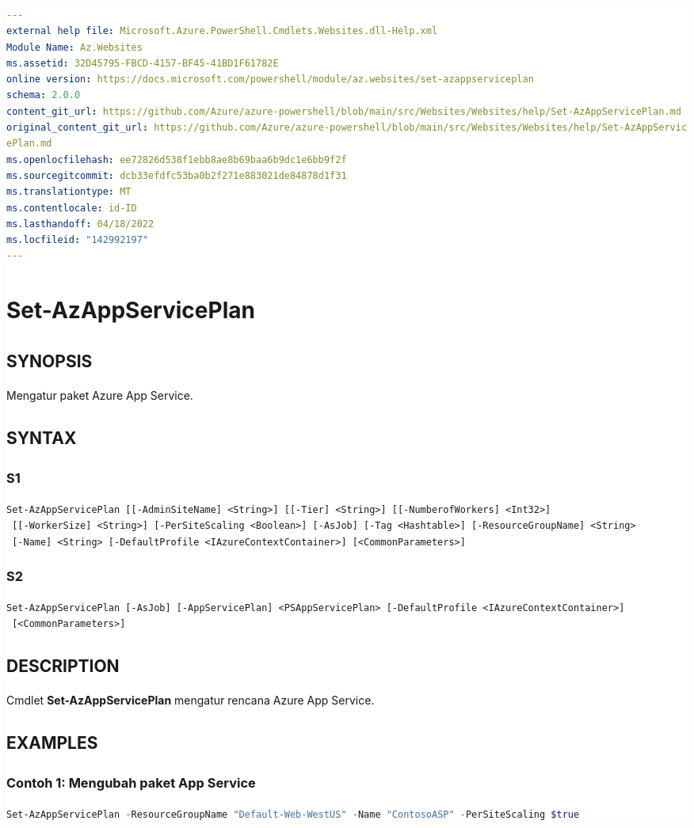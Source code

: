 ```yaml
---
external help file: Microsoft.Azure.PowerShell.Cmdlets.Websites.dll-Help.xml
Module Name: Az.Websites
ms.assetid: 32D45795-FBCD-4157-BF45-41BD1F61782E
online version: https://docs.microsoft.com/powershell/module/az.websites/set-azappserviceplan
schema: 2.0.0
content_git_url: https://github.com/Azure/azure-powershell/blob/main/src/Websites/Websites/help/Set-AzAppServicePlan.md
original_content_git_url: https://github.com/Azure/azure-powershell/blob/main/src/Websites/Websites/help/Set-AzAppServicePlan.md
ms.openlocfilehash: ee72826d538f1ebb8ae8b69baa6b9dc1e6bb9f2f
ms.sourcegitcommit: dcb33efdfc53ba0b2f271e883021de84878d1f31
ms.translationtype: MT
ms.contentlocale: id-ID
ms.lasthandoff: 04/18/2022
ms.locfileid: "142992197"
---
```

# Set-AzAppServicePlan

## SYNOPSIS
Mengatur paket Azure App Service.

## SYNTAX

### S1
```
Set-AzAppServicePlan [[-AdminSiteName] <String>] [[-Tier] <String>] [[-NumberofWorkers] <Int32>]
 [[-WorkerSize] <String>] [-PerSiteScaling <Boolean>] [-AsJob] [-Tag <Hashtable>] [-ResourceGroupName] <String>
 [-Name] <String> [-DefaultProfile <IAzureContextContainer>] [<CommonParameters>]
```

### S2
```
Set-AzAppServicePlan [-AsJob] [-AppServicePlan] <PSAppServicePlan> [-DefaultProfile <IAzureContextContainer>]
 [<CommonParameters>]
```

## DESCRIPTION
Cmdlet **Set-AzAppServicePlan** mengatur rencana Azure App Service.

## EXAMPLES

### Contoh 1: Mengubah paket App Service
```powershell
Set-AzAppServicePlan -ResourceGroupName "Default-Web-WestUS" -Name "ContosoASP" -PerSiteScaling $true
```
